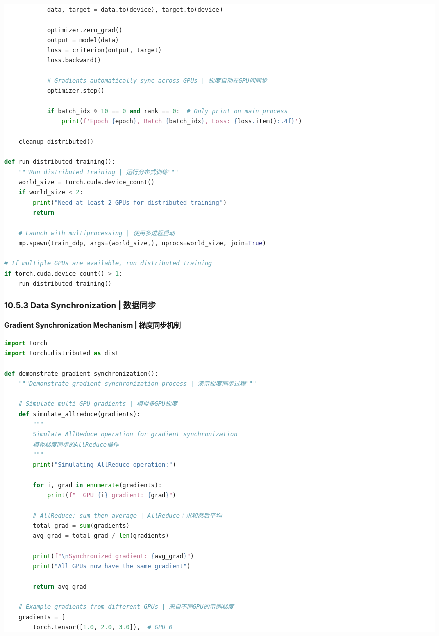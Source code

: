 ```python
            data, target = data.to(device), target.to(device)
            
            optimizer.zero_grad()
            output = model(data)
            loss = criterion(output, target)
            loss.backward()
            
            # Gradients automatically sync across GPUs | 梯度自动在GPU间同步
            optimizer.step()
            
            if batch_idx % 10 == 0 and rank == 0:  # Only print on main process
                print(f'Epoch {epoch}, Batch {batch_idx}, Loss: {loss.item():.4f}')
    
    cleanup_distributed()

def run_distributed_training():
    """Run distributed training | 运行分布式训练"""
    world_size = torch.cuda.device_count()
    if world_size < 2:
        print("Need at least 2 GPUs for distributed training")
        return
    
    # Launch with multiprocessing | 使用多进程启动
    mp.spawn(train_ddp, args=(world_size,), nprocs=world_size, join=True)

# If multiple GPUs are available, run distributed training
if torch.cuda.device_count() > 1:
    run_distributed_training()
```

### 10.5.3 Data Synchronization | 数据同步

**Gradient Synchronization Mechanism | 梯度同步机制**
```python
import torch
import torch.distributed as dist

def demonstrate_gradient_synchronization():
    """Demonstrate gradient synchronization process | 演示梯度同步过程"""
    
    # Simulate multi-GPU gradients | 模拟多GPU梯度
    def simulate_allreduce(gradients):
        """
        Simulate AllReduce operation for gradient synchronization
        模拟梯度同步的AllReduce操作
        """
        print("Simulating AllReduce operation:")
        
        for i, grad in enumerate(gradients):
            print(f"  GPU {i} gradient: {grad}")
        
        # AllReduce: sum then average | AllReduce：求和然后平均
        total_grad = sum(gradients)
        avg_grad = total_grad / len(gradients)
        
        print(f"\nSynchronized gradient: {avg_grad}")
        print("All GPUs now have the same gradient")
        
        return avg_grad
    
    # Example gradients from different GPUs | 来自不同GPU的示例梯度
    gradients = [
        torch.tensor([1.0, 2.0, 3.0]),  # GPU 0
```